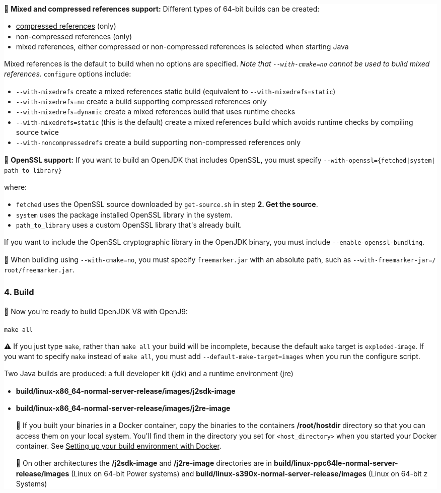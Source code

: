 :pencil: **Mixed and compressed references support:** Different types of 64-bit builds can be created:
- [compressed references](https://www.eclipse.org/openj9/docs/gc_overview/#compressed-references) (only)
- non-compressed references (only)
- mixed references, either compressed or non-compressed references is selected when starting Java

Mixed references is the default to build when no options are specified. _Note that `--with-cmake=no` cannot be used to build mixed references._ `configure` options include:
- `--with-mixedrefs` create a mixed references static build (equivalent to `--with-mixedrefs=static`)
- `--with-mixedrefs=no` create a build supporting compressed references only
- `--with-mixedrefs=dynamic` create a mixed references build that uses runtime checks
- `--with-mixedrefs=static` (this is the default) create a mixed references build which avoids runtime checks by compiling source twice
- `--with-noncompressedrefs` create a build supporting non-compressed references only

:pencil: **OpenSSL support:** If you want to build an OpenJDK that includes OpenSSL, you must specify `--with-openssl={fetched|system|path_to_library}`

  where:

  - `fetched` uses the OpenSSL source downloaded by `get-source.sh` in step **2. Get the source**.
  - `system` uses the package installed OpenSSL library in the system.
  - `path_to_library` uses a custom OpenSSL library that's already built.

  If you want to include the OpenSSL cryptographic library in the OpenJDK binary, you must include `--enable-openssl-bundling`.

:pencil: When building using `--with-cmake=no`, you must specify `freemarker.jar` with an absolute path, such as `--with-freemarker-jar=/root/freemarker.jar`.

### 4. Build
:penguin:
Now you're ready to build OpenJDK V8 with OpenJ9:
```
make all
```
:warning: If you just type `make`, rather than `make all` your build will be incomplete, because the default `make` target is `exploded-image`.
If you want to specify `make` instead of `make all`, you must add `--default-make-target=images` when you run the configure script.

Two Java builds are produced: a full developer kit (jdk) and a runtime environment (jre)
- **build/linux-x86_64-normal-server-release/images/j2sdk-image**
- **build/linux-x86_64-normal-server-release/images/j2re-image**

    :whale: If you built your binaries in a Docker container, copy the binaries to the containers **/root/hostdir** directory so that you can access them on your local system. You'll find them in the directory you set for `<host_directory>` when you started your Docker container. See [Setting up your build environment with Docker](#setting-up-your-build-environment-with-docker).

    :pencil: On other architectures the **/j2sdk-image** and **/j2re-image** directories are in **build/linux-ppc64le-normal-server-release/images** (Linux on 64-bit Power systems) and **build/linux-s390x-normal-server-release/images** (Linux on 64-bit z Systems)
